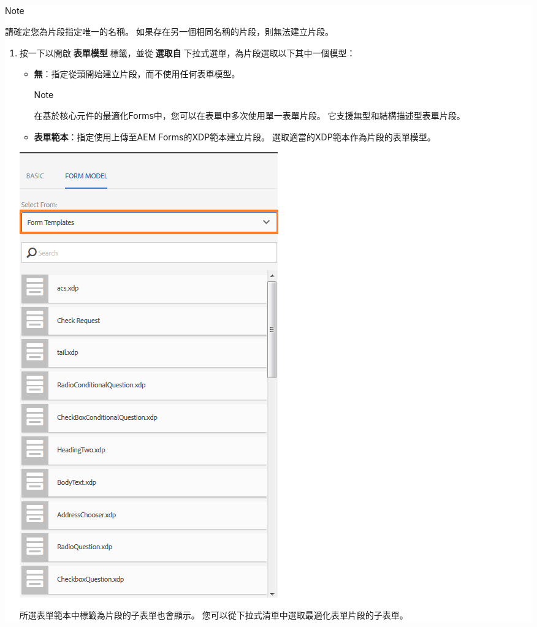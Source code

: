    >[!NOTE]
   >
   >請確定您為片段指定唯一的名稱。 如果存在另一個相同名稱的片段，則無法建立片段。

1. 按一下以開啟 **表單模型** 標籤，並從 **選取自** 下拉式選單，為片段選取以下其中一個模型：

   * **無**：指定從頭開始建立片段，而不使用任何表單模型。

     >[!NOTE]
     >
     > 在基於核心元件的最適化Forms中，您可以在表單中多次使用單一表單片段。 它支援無型和結構描述型表單片段。

   * **表單範本**：指定使用上傳至AEM Forms的XDP範本建立片段。 選取適當的XDP範本作為片段的表單模型。

   ![使用表單範本作為模型建立調適型表單](assets/form-template-model.png)

   所選表單範本中標籤為片段的子表單也會顯示。 您可以從下拉式清單中選取最適化表單片段的子表單。
